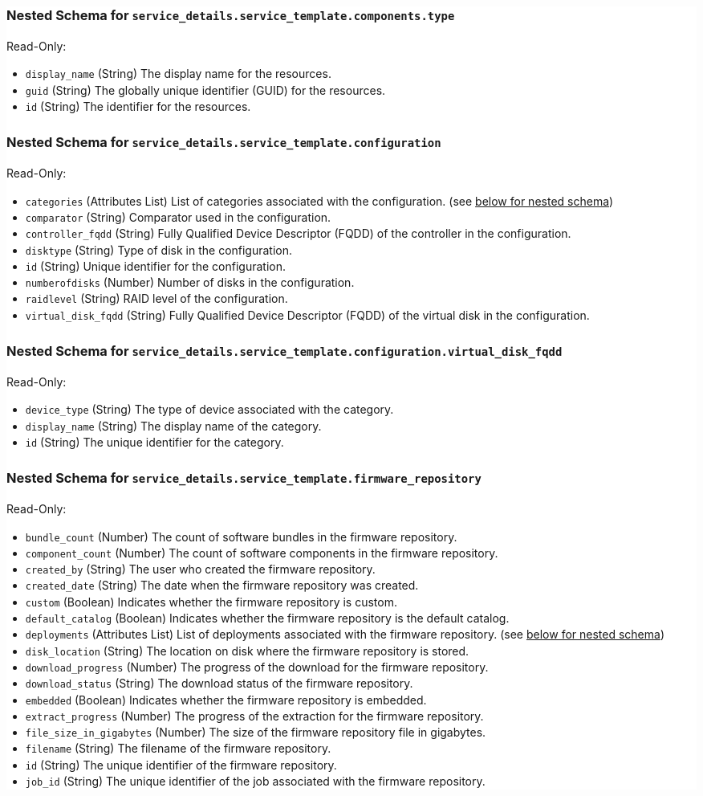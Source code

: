 

<a id="nestedatt--service_details--service_template--components--resources"></a>
### Nested Schema for `service_details.service_template.components.type`

Read-Only:

- `display_name` (String) The display name for the resources.
- `guid` (String) The globally unique identifier (GUID) for the resources.
- `id` (String) The identifier for the resources.



<a id="nestedatt--service_details--service_template--configuration"></a>
### Nested Schema for `service_details.service_template.configuration`

Read-Only:

- `categories` (Attributes List) List of categories associated with the configuration. (see [below for nested schema](#nestedatt--service_details--service_template--configuration--categories))
- `comparator` (String) Comparator used in the configuration.
- `controller_fqdd` (String) Fully Qualified Device Descriptor (FQDD) of the controller in the configuration.
- `disktype` (String) Type of disk in the configuration.
- `id` (String) Unique identifier for the configuration.
- `numberofdisks` (Number) Number of disks in the configuration.
- `raidlevel` (String) RAID level of the configuration.
- `virtual_disk_fqdd` (String) Fully Qualified Device Descriptor (FQDD) of the virtual disk in the configuration.

<a id="nestedatt--service_details--service_template--configuration--categories"></a>
### Nested Schema for `service_details.service_template.configuration.virtual_disk_fqdd`

Read-Only:

- `device_type` (String) The type of device associated with the category.
- `display_name` (String) The display name of the category.
- `id` (String) The unique identifier for the category.



<a id="nestedatt--service_details--service_template--firmware_repository"></a>
### Nested Schema for `service_details.service_template.firmware_repository`

Read-Only:

- `bundle_count` (Number) The count of software bundles in the firmware repository.
- `component_count` (Number) The count of software components in the firmware repository.
- `created_by` (String) The user who created the firmware repository.
- `created_date` (String) The date when the firmware repository was created.
- `custom` (Boolean) Indicates whether the firmware repository is custom.
- `default_catalog` (Boolean) Indicates whether the firmware repository is the default catalog.
- `deployments` (Attributes List) List of deployments associated with the firmware repository. (see [below for nested schema](#nestedatt--service_details--service_template--firmware_repository--deployments))
- `disk_location` (String) The location on disk where the firmware repository is stored.
- `download_progress` (Number) The progress of the download for the firmware repository.
- `download_status` (String) The download status of the firmware repository.
- `embedded` (Boolean) Indicates whether the firmware repository is embedded.
- `extract_progress` (Number) The progress of the extraction for the firmware repository.
- `file_size_in_gigabytes` (Number) The size of the firmware repository file in gigabytes.
- `filename` (String) The filename of the firmware repository.
- `id` (String) The unique identifier of the firmware repository.
- `job_id` (String) The unique identifier of the job associated with the firmware repository.